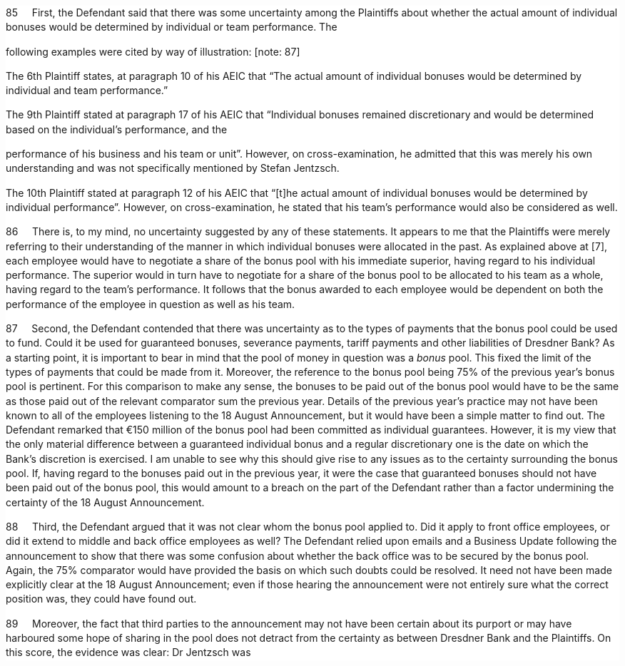 85     First, the Defendant said that there was some uncertainty among the Plaintiffs about whether the actual amount of individual bonuses would be determined by individual or team performance. The 

following examples were cited by way of illustration: [note: 87] 

 The 6th Plaintiff states, at paragraph 10 of his AEIC that “The actual amount of individual bonuses would be determined by individual and team performance.” 

 The 9th Plaintiff stated at paragraph 17 of his AEIC that “Individual bonuses remained discretionary and would be determined based on the individual’s performance, and the 


 performance of his business and his team or unit”. However, on cross-examination, he admitted that this was merely his own understanding and was not specifically mentioned by Stefan Jentzsch. 

 The 10th Plaintiff stated at paragraph 12 of his AEIC that “[t]he actual amount of individual bonuses would be determined by individual performance”. However, on cross-examination, he stated that his team’s performance would also be considered as well. 

86     There is, to my mind, no uncertainty suggested by any of these statements. It appears to me that the Plaintiffs were merely referring to their understanding of the manner in which individual bonuses were allocated in the past. As explained above at [7], each employee would have to negotiate a share of the bonus pool with his immediate superior, having regard to his individual performance. The superior would in turn have to negotiate for a share of the bonus pool to be allocated to his team as a whole, having regard to the team’s performance. It follows that the bonus awarded to each employee would be dependent on both the performance of the employee in question as well as his team. 

87     Second, the Defendant contended that there was uncertainty as to the types of payments that the bonus pool could be used to fund. Could it be used for guaranteed bonuses, severance payments, tariff payments and other liabilities of Dresdner Bank? As a starting point, it is important to bear in mind that the pool of money in question was a _bonus_ pool. This fixed the limit of the types of payments that could be made from it. Moreover, the reference to the bonus pool being 75% of the previous year’s bonus pool is pertinent. For this comparison to make any sense, the bonuses to be paid out of the bonus pool would have to be the same as those paid out of the relevant comparator sum the previous year. Details of the previous year’s practice may not have been known to all of the employees listening to the 18 August Announcement, but it would have been a simple matter to find out. The Defendant remarked that €150 million of the bonus pool had been committed as individual guarantees. However, it is my view that the only material difference between a guaranteed individual bonus and a regular discretionary one is the date on which the Bank’s discretion is exercised. I am unable to see why this should give rise to any issues as to the certainty surrounding the bonus pool. If, having regard to the bonuses paid out in the previous year, it were the case that guaranteed bonuses should not have been paid out of the bonus pool, this would amount to a breach on the part of the Defendant rather than a factor undermining the certainty of the 18 August Announcement. 

88     Third, the Defendant argued that it was not clear whom the bonus pool applied to. Did it apply to front office employees, or did it extend to middle and back office employees as well? The Defendant relied upon emails and a Business Update following the announcement to show that there was some confusion about whether the back office was to be secured by the bonus pool. Again, the 75% comparator would have provided the basis on which such doubts could be resolved. It need not have been made explicitly clear at the 18 August Announcement; even if those hearing the announcement were not entirely sure what the correct position was, they could have found out. 

89     Moreover, the fact that third parties to the announcement may not have been certain about its purport or may have harboured some hope of sharing in the pool does not detract from the certainty as between Dresdner Bank and the Plaintiffs. On this score, the evidence was clear: Dr Jentzsch was 
